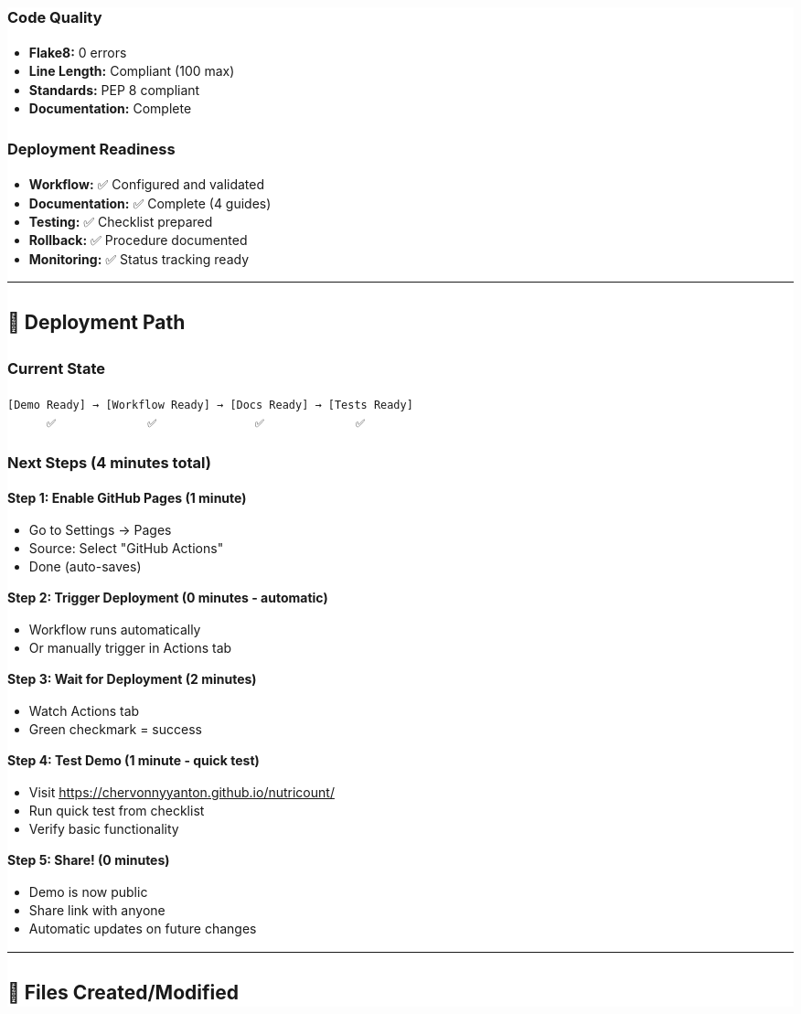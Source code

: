 ### Code Quality
- **Flake8:** 0 errors
- **Line Length:** Compliant (100 max)
- **Standards:** PEP 8 compliant
- **Documentation:** Complete

### Deployment Readiness
- **Workflow:** ✅ Configured and validated
- **Documentation:** ✅ Complete (4 guides)
- **Testing:** ✅ Checklist prepared
- **Rollback:** ✅ Procedure documented
- **Monitoring:** ✅ Status tracking ready

---

## 🎯 Deployment Path

### Current State
```
[Demo Ready] → [Workflow Ready] → [Docs Ready] → [Tests Ready]
      ✅              ✅               ✅              ✅
```

### Next Steps (4 minutes total)

**Step 1: Enable GitHub Pages (1 minute)**
- Go to Settings → Pages
- Source: Select "GitHub Actions"
- Done (auto-saves)

**Step 2: Trigger Deployment (0 minutes - automatic)**
- Workflow runs automatically
- Or manually trigger in Actions tab

**Step 3: Wait for Deployment (2 minutes)**
- Watch Actions tab
- Green checkmark = success

**Step 4: Test Demo (1 minute - quick test)**
- Visit https://chervonnyyanton.github.io/nutricount/
- Run quick test from checklist
- Verify basic functionality

**Step 5: Share! (0 minutes)**
- Demo is now public
- Share link with anyone
- Automatic updates on future changes

---

## 📁 Files Created/Modified
